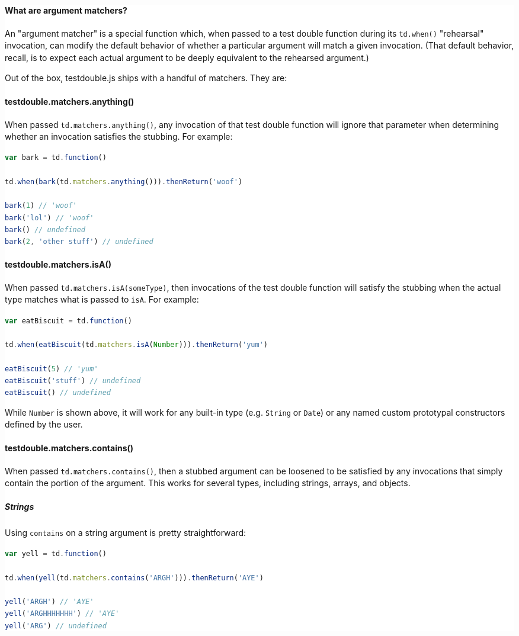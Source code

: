 #### What are argument matchers?

An "argument matcher" is a special function which, when passed to a test double function during its `td.when()` "rehearsal" invocation, can modify the default behavior of whether a particular argument will match a given invocation. (That default behavior, recall, is to expect each actual argument to be deeply equivalent to the rehearsed argument.)

Out of the box, testdouble.js ships with a handful of matchers. They are:

#### testdouble.matchers.anything()

When passed `td.matchers.anything()`, any invocation of that test double function will ignore that parameter when determining whether an invocation satisfies the stubbing. For example:

``` javascript
var bark = td.function()

td.when(bark(td.matchers.anything())).thenReturn('woof')

bark(1) // 'woof'
bark('lol') // 'woof'
bark() // undefined
bark(2, 'other stuff') // undefined
```

#### testdouble.matchers.isA()

When passed `td.matchers.isA(someType)`, then invocations of the test double function will satisfy the stubbing when the actual type matches what is passed to `isA`. For example:

``` javascript
var eatBiscuit = td.function()

td.when(eatBiscuit(td.matchers.isA(Number))).thenReturn('yum')

eatBiscuit(5) // 'yum'
eatBiscuit('stuff') // undefined
eatBiscuit() // undefined
```

While `Number` is shown above, it will work for any built-in type (e.g. `String` or `Date`) or any named custom prototypal constructors defined by the user.

#### testdouble.matchers.contains()

When passed `td.matchers.contains()`, then a stubbed argument can be loosened to be satisfied by any invocations that simply contain the portion of the argument. This works for several types, including strings, arrays, and objects.

##### Strings

Using `contains` on a  string argument is pretty straightforward:

``` javascript
var yell = td.function()

td.when(yell(td.matchers.contains('ARGH'))).thenReturn('AYE')

yell('ARGH') // 'AYE'
yell('ARGHHHHHHH') // 'AYE'
yell('ARG') // undefined
```
